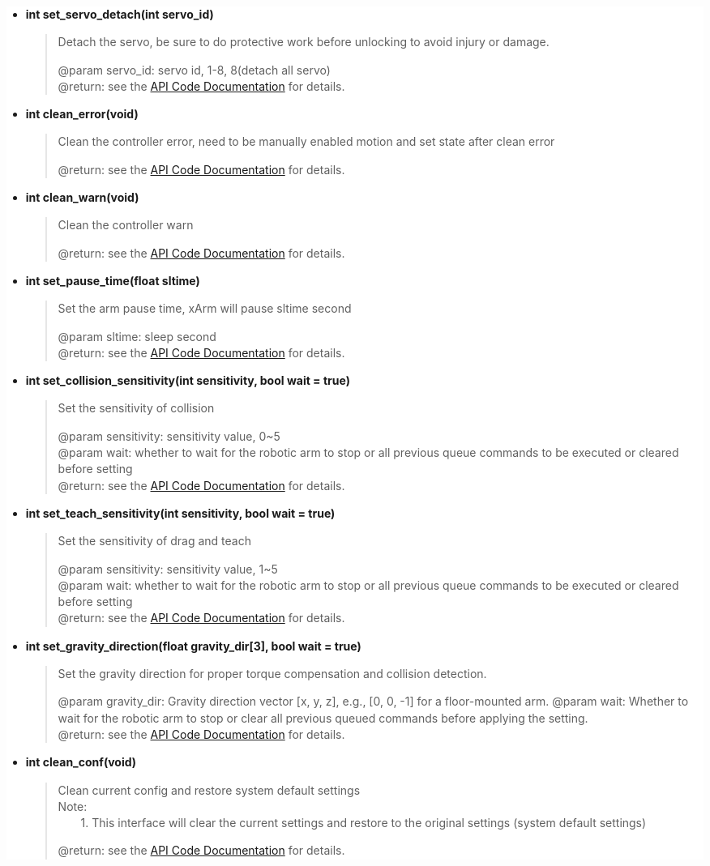 
- __int set_servo_detach(int servo_id)__
  > Detach the servo, be sure to do protective work before unlocking to avoid injury or damage.
  >
  > @param servo_id: servo id, 1-8, 8(detach all servo)  
  > @return: see the [API Code Documentation](./xarm_api_code.md#api-code) for details.


- __int clean_error(void)__
  > Clean the controller error, need to be manually enabled motion and set state after clean error
  > 
  > @return: see the [API Code Documentation](./xarm_api_code.md#api-code) for details.


- __int clean_warn(void)__
  > Clean the controller warn
  > 
  > @return: see the [API Code Documentation](./xarm_api_code.md#api-code) for details.


- __int set_pause_time(float sltime)__
  > Set the arm pause time, xArm will pause sltime second
  > 
  > @param sltime: sleep second  
  > @return: see the [API Code Documentation](./xarm_api_code.md#api-code) for details.


- __int set_collision_sensitivity(int sensitivity, bool wait = true)__
  > Set the sensitivity of collision
  >
  > @param sensitivity: sensitivity value, 0~5  
  > @param wait: whether to wait for the robotic arm to stop or all previous queue commands to be executed or cleared before setting  
  > @return: see the [API Code Documentation](./xarm_api_code.md#api-code) for details.


- __int set_teach_sensitivity(int sensitivity, bool wait = true)__
  > Set the sensitivity of drag and teach
  > 
  > @param sensitivity: sensitivity value, 1~5  
  > @param wait: whether to wait for the robotic arm to stop or all previous queue commands to be executed or cleared before setting  
  > @return: see the [API Code Documentation](./xarm_api_code.md#api-code) for details.


- __int set_gravity_direction(float gravity_dir[3], bool wait = true)__
  > Set the gravity direction for proper torque compensation and collision detection.
  > 
  > @param gravity_dir: Gravity direction vector [x, y, z], e.g., [0, 0, -1] for a floor-mounted arm.
  > @param wait: Whether to wait for the robotic arm to stop or clear all previous queued commands before applying the setting.  
  > @return: see the [API Code Documentation](./xarm_api_code.md#api-code) for details.


- __int clean_conf(void)__
  > Clean current config and restore system default settings  
  > Note:  
  > &ensp;&ensp;&ensp;&ensp;1. This interface will clear the current settings and restore to the original settings (system default settings)
  >
  > @return: see the [API Code Documentation](./xarm_api_code.md#api-code) for details.  
